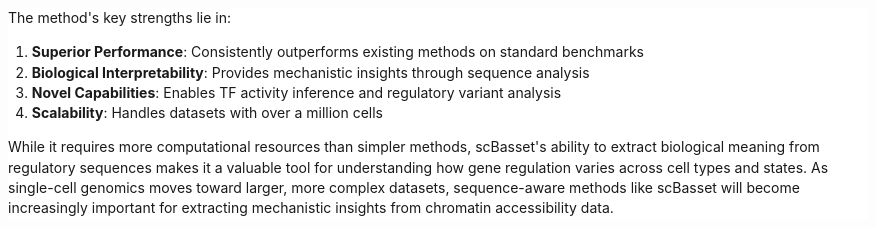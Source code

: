 The method's key strengths lie in:
1. **Superior Performance**: Consistently outperforms existing methods on standard benchmarks
2. **Biological Interpretability**: Provides mechanistic insights through sequence analysis
3. **Novel Capabilities**: Enables TF activity inference and regulatory variant analysis
4. **Scalability**: Handles datasets with over a million cells

While it requires more computational resources than simpler methods, scBasset's ability to extract biological meaning from regulatory sequences makes it a valuable tool for understanding how gene regulation varies across cell types and states. As single-cell genomics moves toward larger, more complex datasets, sequence-aware methods like scBasset will become increasingly important for extracting mechanistic insights from chromatin accessibility data.
